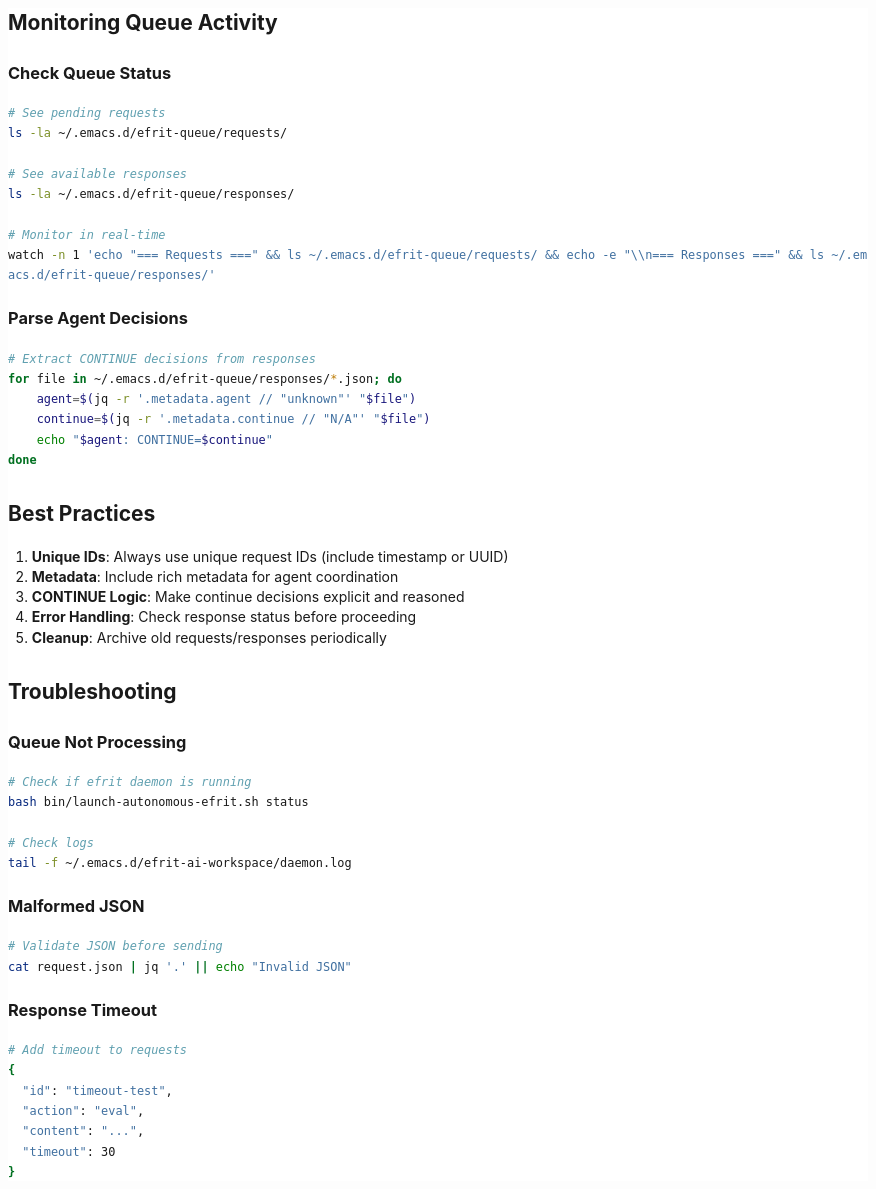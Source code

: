 ## Monitoring Queue Activity

### Check Queue Status
```bash
# See pending requests
ls -la ~/.emacs.d/efrit-queue/requests/

# See available responses  
ls -la ~/.emacs.d/efrit-queue/responses/

# Monitor in real-time
watch -n 1 'echo "=== Requests ===" && ls ~/.emacs.d/efrit-queue/requests/ && echo -e "\\n=== Responses ===" && ls ~/.emacs.d/efrit-queue/responses/'
```

### Parse Agent Decisions
```bash
# Extract CONTINUE decisions from responses
for file in ~/.emacs.d/efrit-queue/responses/*.json; do
    agent=$(jq -r '.metadata.agent // "unknown"' "$file")
    continue=$(jq -r '.metadata.continue // "N/A"' "$file")
    echo "$agent: CONTINUE=$continue"
done
```

## Best Practices

1. **Unique IDs**: Always use unique request IDs (include timestamp or UUID)
2. **Metadata**: Include rich metadata for agent coordination
3. **CONTINUE Logic**: Make continue decisions explicit and reasoned
4. **Error Handling**: Check response status before proceeding
5. **Cleanup**: Archive old requests/responses periodically

## Troubleshooting

### Queue Not Processing
```bash
# Check if efrit daemon is running
bash bin/launch-autonomous-efrit.sh status

# Check logs
tail -f ~/.emacs.d/efrit-ai-workspace/daemon.log
```

### Malformed JSON
```bash
# Validate JSON before sending
cat request.json | jq '.' || echo "Invalid JSON"
```

### Response Timeout
```bash
# Add timeout to requests
{
  "id": "timeout-test",
  "action": "eval",
  "content": "...",
  "timeout": 30
}
```